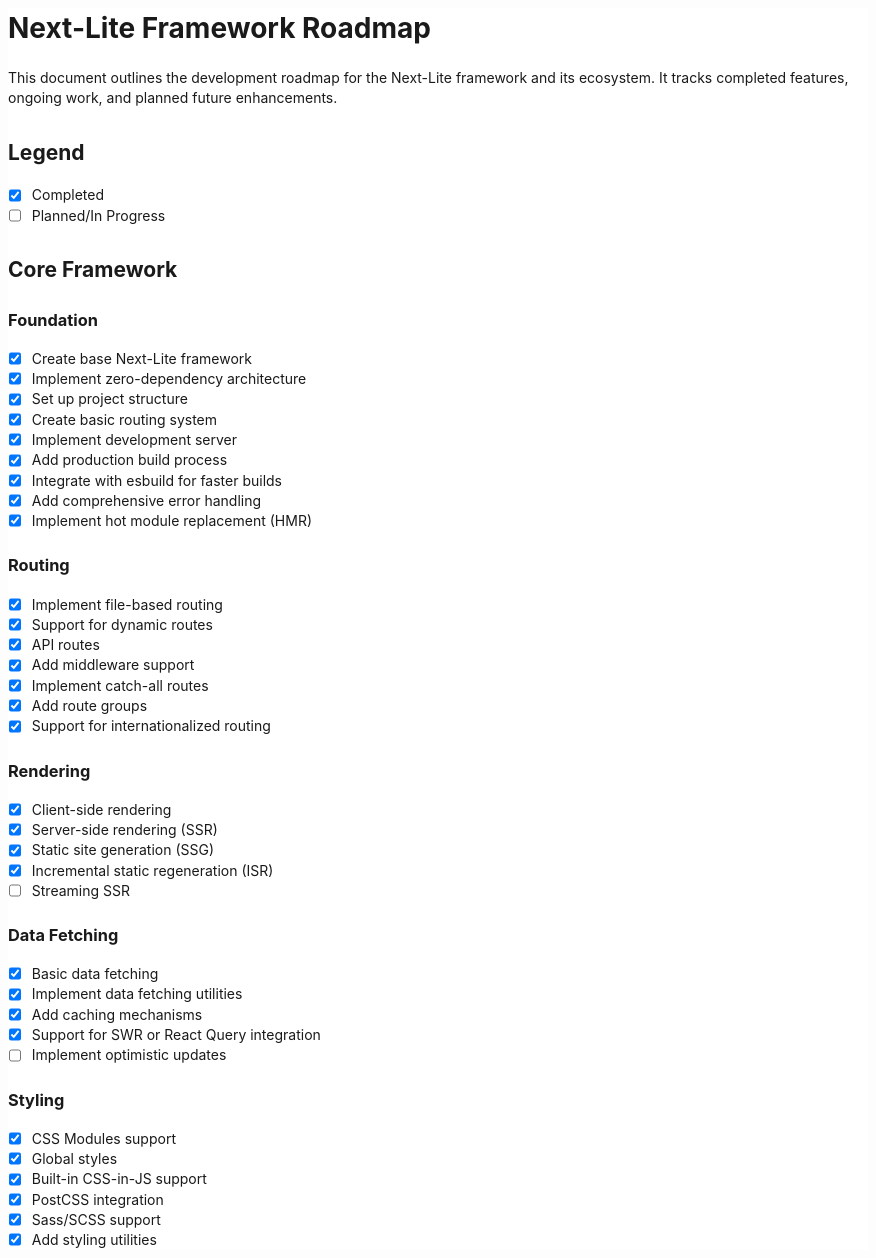 # Next-Lite Framework Roadmap

This document outlines the development roadmap for the Next-Lite framework and its ecosystem. It tracks completed features, ongoing work, and planned future enhancements.

## Legend
- [x] Completed
- [ ] Planned/In Progress

## Core Framework

### Foundation
- [x] Create base Next-Lite framework
- [x] Implement zero-dependency architecture
- [x] Set up project structure
- [x] Create basic routing system
- [x] Implement development server
- [x] Add production build process
- [x] Integrate with esbuild for faster builds
- [x] Add comprehensive error handling
- [x] Implement hot module replacement (HMR)

### Routing
- [x] Implement file-based routing
- [x] Support for dynamic routes
- [x] API routes
- [x] Add middleware support
- [x] Implement catch-all routes
- [x] Add route groups
- [x] Support for internationalized routing

### Rendering
- [x] Client-side rendering
- [x] Server-side rendering (SSR)
- [x] Static site generation (SSG)
- [x] Incremental static regeneration (ISR)
- [ ] Streaming SSR

### Data Fetching
- [x] Basic data fetching
- [x] Implement data fetching utilities
- [x] Add caching mechanisms
- [x] Support for SWR or React Query integration
- [ ] Implement optimistic updates

### Styling
- [x] CSS Modules support
- [x] Global styles
- [x] Built-in CSS-in-JS support
- [x] PostCSS integration
- [x] Sass/SCSS support
- [x] Add styling utilities
